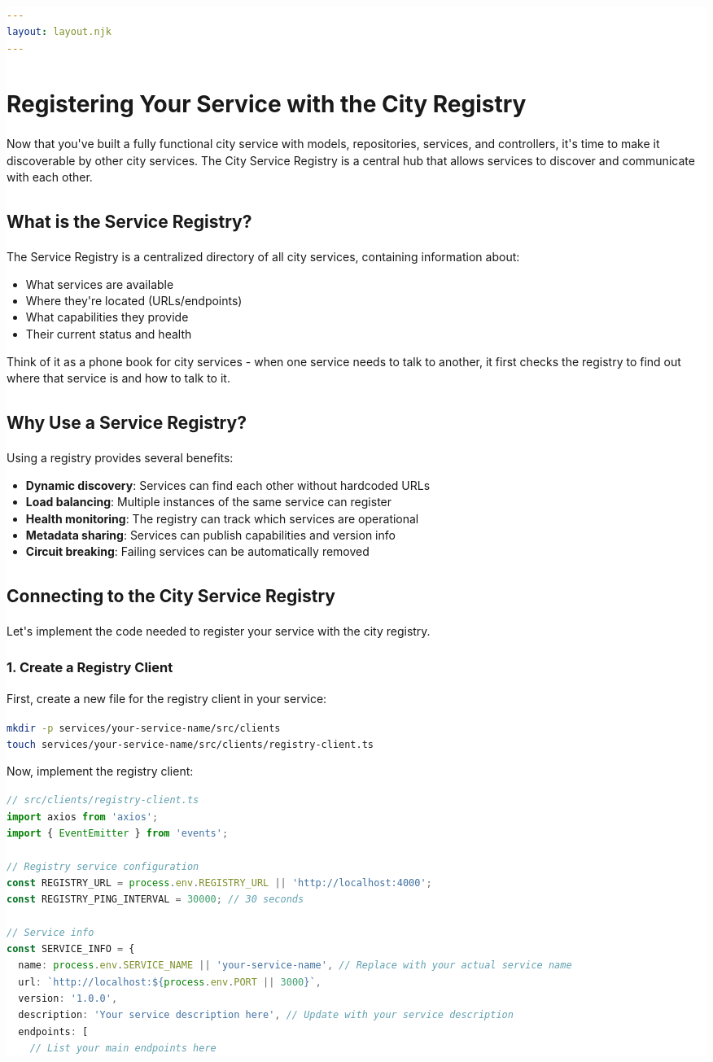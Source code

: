```yaml
---
layout: layout.njk
---
```


# Registering Your Service with the City Registry

Now that you've built a fully functional city service with models, repositories, services, and controllers, it's time to make it discoverable by other city services. The City Service Registry is a central hub that allows services to discover and communicate with each other.

## What is the Service Registry?

The Service Registry is a centralized directory of all city services, containing information about:

- What services are available
- Where they're located (URLs/endpoints)
- What capabilities they provide
- Their current status and health

Think of it as a phone book for city services - when one service needs to talk to another, it first checks the registry to find out where that service is and how to talk to it.

## Why Use a Service Registry?

Using a registry provides several benefits:

- **Dynamic discovery**: Services can find each other without hardcoded URLs
- **Load balancing**: Multiple instances of the same service can register
- **Health monitoring**: The registry can track which services are operational
- **Metadata sharing**: Services can publish capabilities and version info
- **Circuit breaking**: Failing services can be automatically removed

## Connecting to the City Service Registry

Let's implement the code needed to register your service with the city registry.

### 1. Create a Registry Client

First, create a new file for the registry client in your service:

```bash
mkdir -p services/your-service-name/src/clients
touch services/your-service-name/src/clients/registry-client.ts
```

Now, implement the registry client:

```typescript
// src/clients/registry-client.ts
import axios from 'axios';
import { EventEmitter } from 'events';

// Registry service configuration
const REGISTRY_URL = process.env.REGISTRY_URL || 'http://localhost:4000';
const REGISTRY_PING_INTERVAL = 30000; // 30 seconds

// Service info
const SERVICE_INFO = {
  name: process.env.SERVICE_NAME || 'your-service-name', // Replace with your actual service name
  url: `http://localhost:${process.env.PORT || 3000}`,
  version: '1.0.0',
  description: 'Your service description here', // Update with your service description
  endpoints: [
    // List your main endpoints here
```